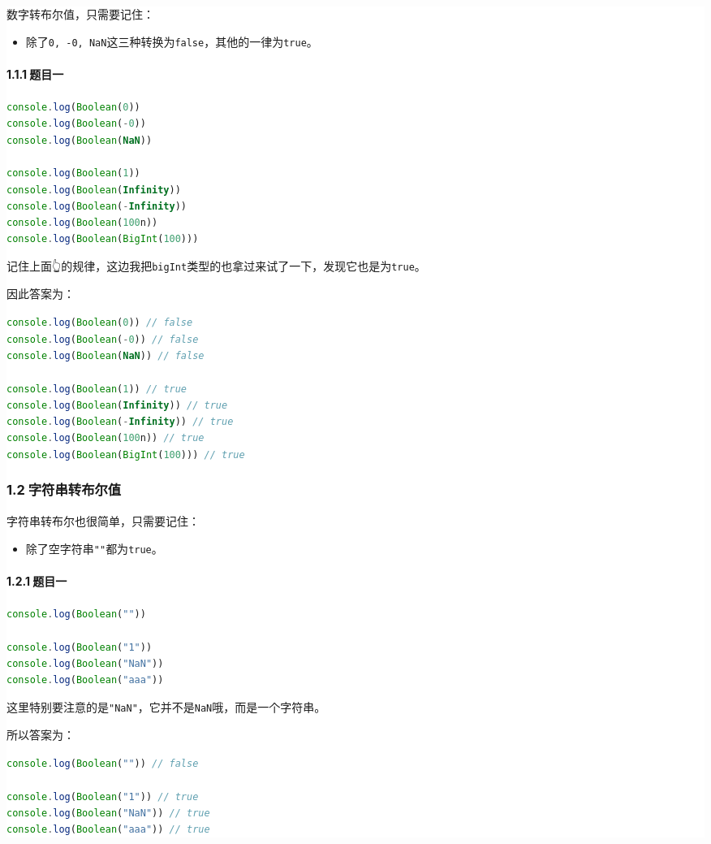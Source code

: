 数字转布尔值，只需要记住：

- 除了`0, -0, NaN`这三种转换为`false`，其他的一律为`true`。

#### 1.1.1 题目一

```javascript
console.log(Boolean(0))
console.log(Boolean(-0))
console.log(Boolean(NaN))

console.log(Boolean(1))
console.log(Boolean(Infinity))
console.log(Boolean(-Infinity))
console.log(Boolean(100n))
console.log(Boolean(BigInt(100)))
```

记住上面👆的规律，这边我把`bigInt`类型的也拿过来试了一下，发现它也是为`true`。

因此答案为：

```javascript
console.log(Boolean(0)) // false
console.log(Boolean(-0)) // false
console.log(Boolean(NaN)) // false

console.log(Boolean(1)) // true
console.log(Boolean(Infinity)) // true
console.log(Boolean(-Infinity)) // true
console.log(Boolean(100n)) // true
console.log(Boolean(BigInt(100))) // true
```



### 1.2 字符串转布尔值

字符串转布尔也很简单，只需要记住：

- 除了空字符串`""`都为`true`。

#### 1.2.1 题目一

```javascript
console.log(Boolean(""))

console.log(Boolean("1"))
console.log(Boolean("NaN"))
console.log(Boolean("aaa"))
```

这里特别要注意的是`"NaN"`，它并不是`NaN`哦，而是一个字符串。

所以答案为：

```javascript
console.log(Boolean("")) // false

console.log(Boolean("1")) // true
console.log(Boolean("NaN")) // true
console.log(Boolean("aaa")) // true
```
